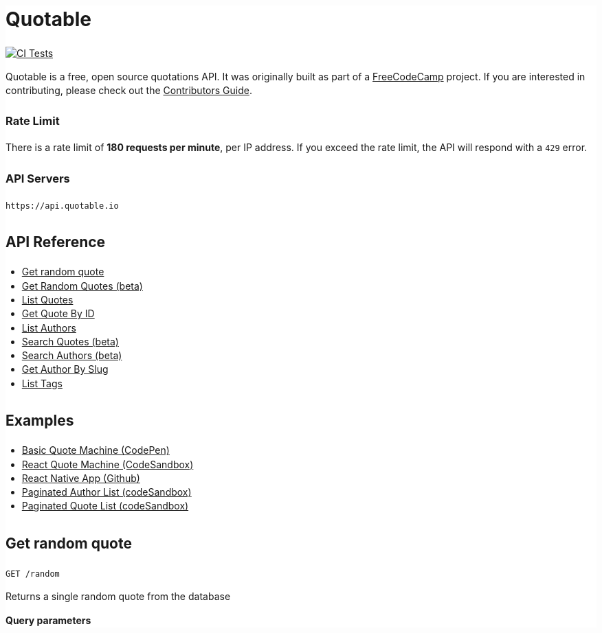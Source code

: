# Quotable

[![CI Tests](https://github.com/lukePeavey/quotable/actions/workflows/tests.yml/badge.svg)](https://github.com/lukePeavey/quotable/actions/workflows/tests.yml)&nbsp; &nbsp;

Quotable is a free, open source quotations API. It was originally built as part of a [FreeCodeCamp](https://www.freecodecamp.org/) project. If you are interested in contributing, please check out the [Contributors Guide](CONTRIBUTING.md).

### Rate Limit

There is a rate limit of **180 requests per minute**, per IP address. If you exceed the rate limit, the API will respond with a `429` error.

### API Servers

```
https://api.quotable.io
```

## API Reference 

- [Get random quote](#get-random-quote)
- [Get Random Quotes (beta)](#get-random-quotes-beta)
- [List Quotes](#list-quotes)
- [Get Quote By ID](#get-quote-by-id)
- [List Authors](#list-authors)
- [Search Quotes (beta)](#search-quotes-beta)
- [Search Authors (beta)](#search-authors-beta)
- [Get Author By Slug](#get-author-by-slug)
- [List Tags](#list-tags)

## Examples 

- [Basic Quote Machine (CodePen)](https://codepen.io/lukePeavey/pen/RwNVeQG)
- [React Quote Machine (CodeSandbox)](https://codesandbox.io/s/quotable-demo-react-e7zm1?fontsize=14&hidenavigation=1&module=%2Fsrc%2FApp.js&theme=dark)
- [React Native App (Github)](https://github.com/siddsarkar/SociQuote)
- [Paginated Author List (codeSandbox)](https://codesandbox.io/s/quotable-author-list-2-14le9)
- [Paginated Quote List (codeSandbox)](https://codesandbox.io/s/quotable-get-quotes-with-author-details-iyxw8)

## Get random quote

```HTTP
GET /random
```

Returns a single random quote from the database

**Query parameters**
